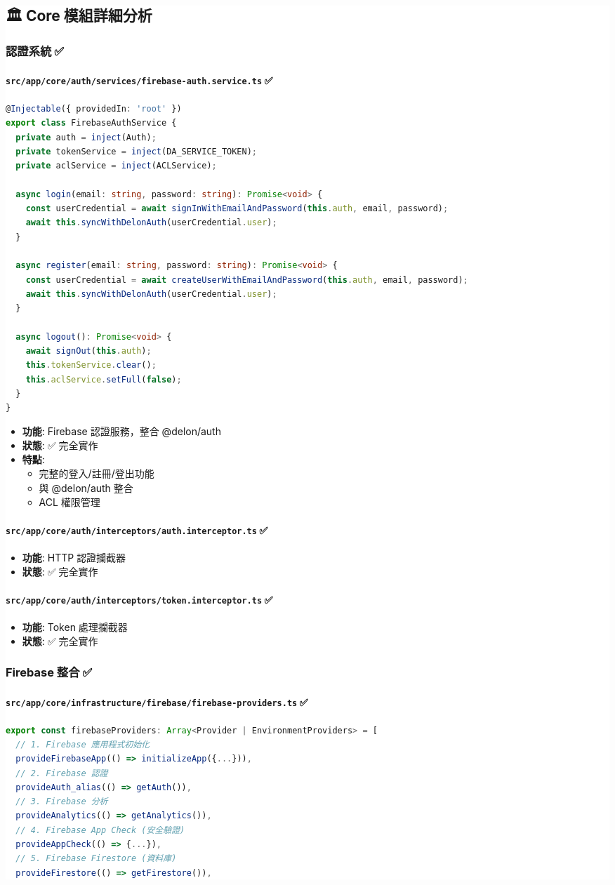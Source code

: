 
## 🏛️ Core 模組詳細分析

### **認證系統** ✅

#### `src/app/core/auth/services/firebase-auth.service.ts` ✅
```typescript
@Injectable({ providedIn: 'root' })
export class FirebaseAuthService {
  private auth = inject(Auth);
  private tokenService = inject(DA_SERVICE_TOKEN);
  private aclService = inject(ACLService);

  async login(email: string, password: string): Promise<void> {
    const userCredential = await signInWithEmailAndPassword(this.auth, email, password);
    await this.syncWithDelonAuth(userCredential.user);
  }

  async register(email: string, password: string): Promise<void> {
    const userCredential = await createUserWithEmailAndPassword(this.auth, email, password);
    await this.syncWithDelonAuth(userCredential.user);
  }

  async logout(): Promise<void> {
    await signOut(this.auth);
    this.tokenService.clear();
    this.aclService.setFull(false);
  }
}
```
- **功能**: Firebase 認證服務，整合 @delon/auth
- **狀態**: ✅ 完全實作
- **特點**: 
  - 完整的登入/註冊/登出功能
  - 與 @delon/auth 整合
  - ACL 權限管理

#### `src/app/core/auth/interceptors/auth.interceptor.ts` ✅
- **功能**: HTTP 認證攔截器
- **狀態**: ✅ 完全實作

#### `src/app/core/auth/interceptors/token.interceptor.ts` ✅
- **功能**: Token 處理攔截器
- **狀態**: ✅ 完全實作

### **Firebase 整合** ✅

#### `src/app/core/infrastructure/firebase/firebase-providers.ts` ✅
```typescript
export const firebaseProviders: Array<Provider | EnvironmentProviders> = [
  // 1. Firebase 應用程式初始化
  provideFirebaseApp(() => initializeApp({...})),
  // 2. Firebase 認證
  provideAuth_alias(() => getAuth()),
  // 3. Firebase 分析
  provideAnalytics(() => getAnalytics()),
  // 4. Firebase App Check (安全驗證)
  provideAppCheck(() => {...}),
  // 5. Firebase Firestore (資料庫)
  provideFirestore(() => getFirestore()),
```